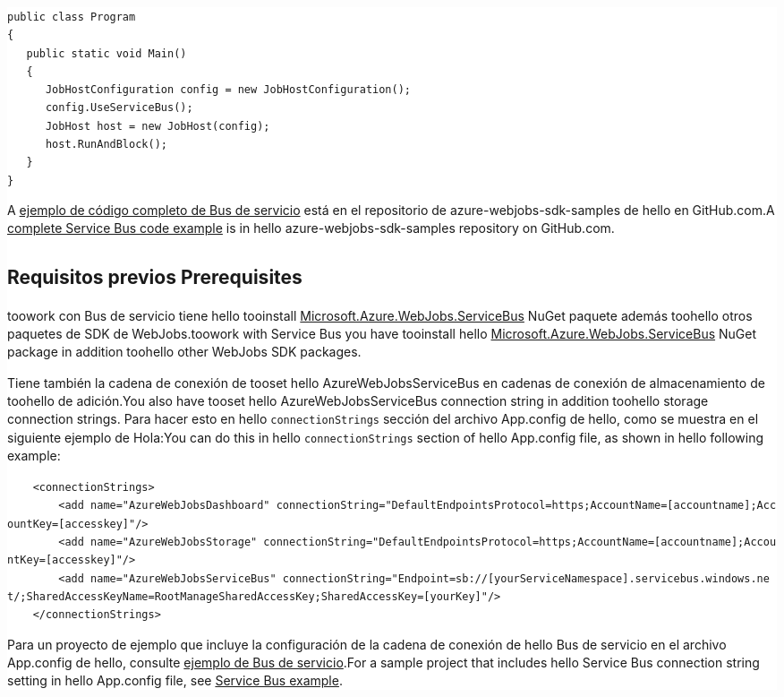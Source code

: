 ```
public class Program
{
   public static void Main()
   {
      JobHostConfiguration config = new JobHostConfiguration();
      config.UseServiceBus();
      JobHost host = new JobHost(config);
      host.RunAndBlock();
   }
}
```

<span data-ttu-id="96090-109">A [ejemplo de código completo de Bus de servicio](https://github.com/Azure/azure-webjobs-sdk-samples/blob/master/BasicSamples/ServiceBus/Program.cs) está en el repositorio de azure-webjobs-sdk-samples de hello en GitHub.com.</span><span class="sxs-lookup"><span data-stu-id="96090-109">A [complete Service Bus code example](https://github.com/Azure/azure-webjobs-sdk-samples/blob/master/BasicSamples/ServiceBus/Program.cs) is in hello azure-webjobs-sdk-samples repository on GitHub.com.</span></span>

## <span data-ttu-id="96090-110"><a id="prerequisites"></a> Requisitos previos</span><span class="sxs-lookup"><span data-stu-id="96090-110"><a id="prerequisites"></a> Prerequisites</span></span>
<span data-ttu-id="96090-111">toowork con Bus de servicio tiene hello tooinstall [Microsoft.Azure.WebJobs.ServiceBus](https://www.nuget.org/packages/Microsoft.Azure.WebJobs.ServiceBus/) NuGet paquete además toohello otros paquetes de SDK de WebJobs.</span><span class="sxs-lookup"><span data-stu-id="96090-111">toowork with Service Bus you have tooinstall hello [Microsoft.Azure.WebJobs.ServiceBus](https://www.nuget.org/packages/Microsoft.Azure.WebJobs.ServiceBus/) NuGet package in addition toohello other WebJobs SDK packages.</span></span> 

<span data-ttu-id="96090-112">Tiene también la cadena de conexión de tooset hello AzureWebJobsServiceBus en cadenas de conexión de almacenamiento de toohello de adición.</span><span class="sxs-lookup"><span data-stu-id="96090-112">You also have tooset hello AzureWebJobsServiceBus connection string in addition toohello storage connection strings.</span></span>  <span data-ttu-id="96090-113">Para hacer esto en hello `connectionStrings` sección del archivo App.config de hello, como se muestra en el siguiente ejemplo de Hola:</span><span class="sxs-lookup"><span data-stu-id="96090-113">You can do this in hello `connectionStrings` section of hello App.config file, as shown in hello following example:</span></span>

        <connectionStrings>
            <add name="AzureWebJobsDashboard" connectionString="DefaultEndpointsProtocol=https;AccountName=[accountname];AccountKey=[accesskey]"/>
            <add name="AzureWebJobsStorage" connectionString="DefaultEndpointsProtocol=https;AccountName=[accountname];AccountKey=[accesskey]"/>
            <add name="AzureWebJobsServiceBus" connectionString="Endpoint=sb://[yourServiceNamespace].servicebus.windows.net/;SharedAccessKeyName=RootManageSharedAccessKey;SharedAccessKey=[yourKey]"/>
        </connectionStrings>

<span data-ttu-id="96090-114">Para un proyecto de ejemplo que incluye la configuración de la cadena de conexión de hello Bus de servicio en el archivo App.config de hello, consulte [ejemplo de Bus de servicio](https://github.com/Azure/azure-webjobs-sdk-samples/tree/master/BasicSamples/ServiceBus).</span><span class="sxs-lookup"><span data-stu-id="96090-114">For a sample project that includes hello Service Bus connection string setting in hello App.config file, see [Service Bus example](https://github.com/Azure/azure-webjobs-sdk-samples/tree/master/BasicSamples/ServiceBus).</span></span> 
